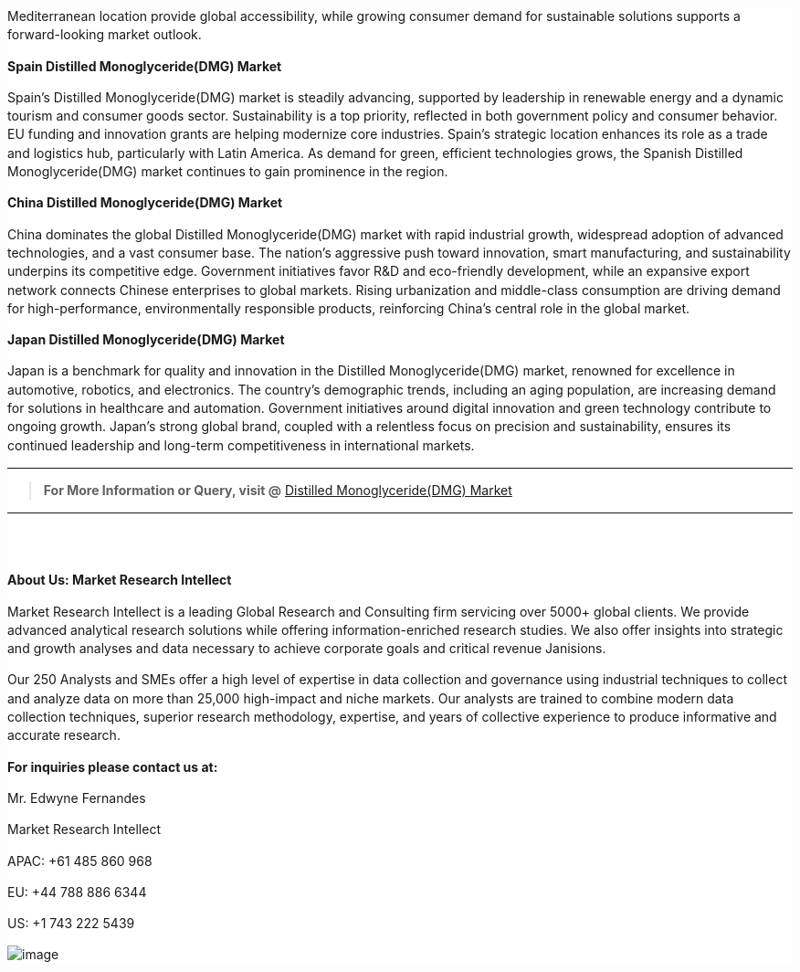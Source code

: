 Mediterranean location provide global accessibility, while growing consumer demand for sustainable solutions supports a forward-looking market outlook.</p><p class="" data-start="4424" data-end="4975"><strong data-start="4424" data-end="4445">Spain Distilled Monoglyceride(DMG) Market</strong></p><p class="" data-start="4424" data-end="4975">Spain&rsquo;s Distilled Monoglyceride(DMG) market is steadily advancing, supported by leadership in renewable energy and a dynamic tourism and consumer goods sector. Sustainability is a top priority, reflected in both government policy and consumer behavior. EU funding and innovation grants are helping modernize core industries. Spain&rsquo;s strategic location enhances its role as a trade and logistics hub, particularly with Latin America. As demand for green, efficient technologies grows, the Spanish Distilled Monoglyceride(DMG) market continues to gain prominence in the region.</p><p class="" data-start="4977" data-end="5589"><strong data-start="4977" data-end="4998">China Distilled Monoglyceride(DMG) Market</strong></p><p class="" data-start="4977" data-end="5589">China dominates the global Distilled Monoglyceride(DMG) market with rapid industrial growth, widespread adoption of advanced technologies, and a vast consumer base. The nation&rsquo;s aggressive push toward innovation, smart manufacturing, and sustainability underpins its competitive edge. Government initiatives favor R&amp;D and eco-friendly development, while an expansive export network connects Chinese enterprises to global markets. Rising urbanization and middle-class consumption are driving demand for high-performance, environmentally responsible products, reinforcing China&rsquo;s central role in the global market.</p><p class="" data-start="5591" data-end="6162"><strong data-start="5591" data-end="5612">Japan Distilled Monoglyceride(DMG) Market</strong></p><p class="" data-start="5591" data-end="6162">Japan is a benchmark for quality and innovation in the Distilled Monoglyceride(DMG) market, renowned for excellence in automotive, robotics, and electronics. The country&rsquo;s demographic trends, including an aging population, are increasing demand for solutions in healthcare and automation. Government initiatives around digital innovation and green technology contribute to ongoing growth. Japan&rsquo;s strong global brand, coupled with a relentless focus on precision and sustainability, ensures its continued leadership and long-term competitiveness in international markets.</p><hr /><blockquote><p><span class="font-[700]"><strong>For More Information or Query, visit&nbsp;@</strong>&nbsp;</span><span class="font-[700]"><a href="https://www.marketresearchintellect.com/product/global-distilled-monoglyceridedmg-market/?utm_source=Linkedin&utm_medium=019" target="_blank" data-tracking-control-name="article-ssr-frontend-pulse_little-text-block" data-tracking-will-navigate="" data-test-link="">Distilled Monoglyceride(DMG) Market</a></span></p></blockquote><hr /><h3>&nbsp;</h3><p><strong><span class="font-[700]">About Us: Market Research Intellect</span></strong></p><p><span class="">Market Research Intellect is a leading Global Research and Consulting firm servicing over 5000+ global clients. We provide advanced analytical research solutions while offering information-enriched research studies.&nbsp;</span>We also offer insights into strategic and growth analyses and data necessary to achieve corporate goals and critical revenue Janisions.</p><p><span class="">Our 250 Analysts and SMEs offer a high level of expertise in data collection and governance using industrial techniques to collect and analyze data on more than 25,000 high-impact and niche markets. Our analysts are trained to combine modern data collection techniques, superior research methodology, expertise, and years of collective experience to produce informative and accurate research.</span></p><p><strong>For inquiries please contact us at:</strong></p><p>Mr. Edwyne Fernandes</p><p>Market Research Intellect</p><p>APAC: +61 485 860 968</p><p>EU: +44 788 886 6344</p><p>US: +1 743 222 5439</p>
![image](https://github.com/user-attachments/assets/874e4360-cb47-41b6-a52a-b03873f3fda4)
